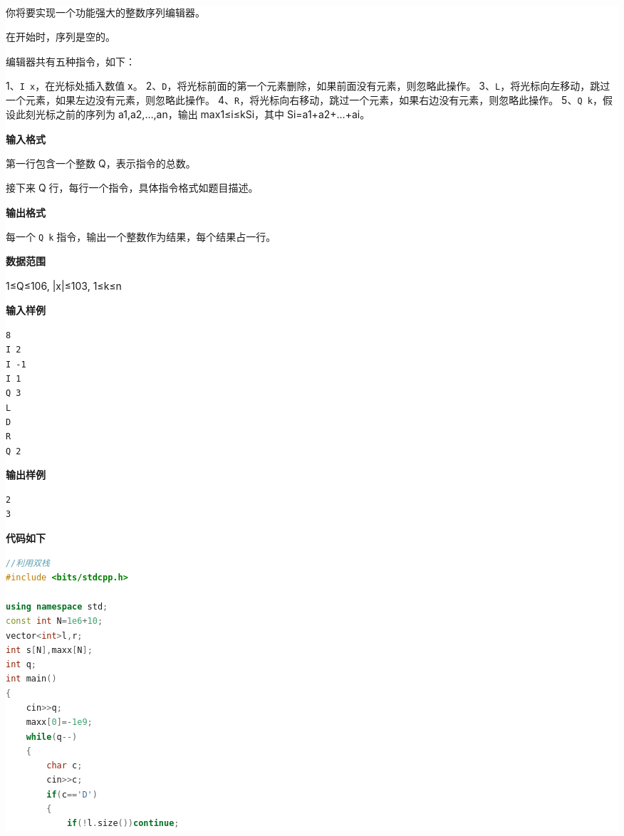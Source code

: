 你将要实现一个功能强大的整数序列编辑器。

在开始时，序列是空的。

编辑器共有五种指令，如下：

1、`I x`，在光标处插入数值 x。
2、`D`，将光标前面的第一个元素删除，如果前面没有元素，则忽略此操作。
3、`L`，将光标向左移动，跳过一个元素，如果左边没有元素，则忽略此操作。
4、`R`，将光标向右移动，跳过一个元素，如果右边没有元素，则忽略此操作。
5、`Q k`，假设此刻光标之前的序列为 a1,a2,…,an，输出 max1≤i≤kSi，其中 Si=a1+a2+…+ai。

**输入格式**

第一行包含一个整数 Q，表示指令的总数。

接下来 Q 行，每行一个指令，具体指令格式如题目描述。

**输出格式**

每一个 `Q k` 指令，输出一个整数作为结果，每个结果占一行。

**数据范围**

1≤Q≤106,
|x|≤103,
1≤k≤n

**输入样例**

```
8
I 2
I -1
I 1
Q 3
L
D
R
Q 2
```

**输出样例**

```
2
3
```

**代码如下**

```cpp
//利用双栈
#include <bits/stdcpp.h>

using namespace std;
const int N=1e6+10;
vector<int>l,r;
int s[N],maxx[N];
int q;
int main()
{
    cin>>q;
    maxx[0]=-1e9;
    while(q--)
    {
        char c;
        cin>>c;
        if(c=='D')
        {
            if(!l.size())continue;
```